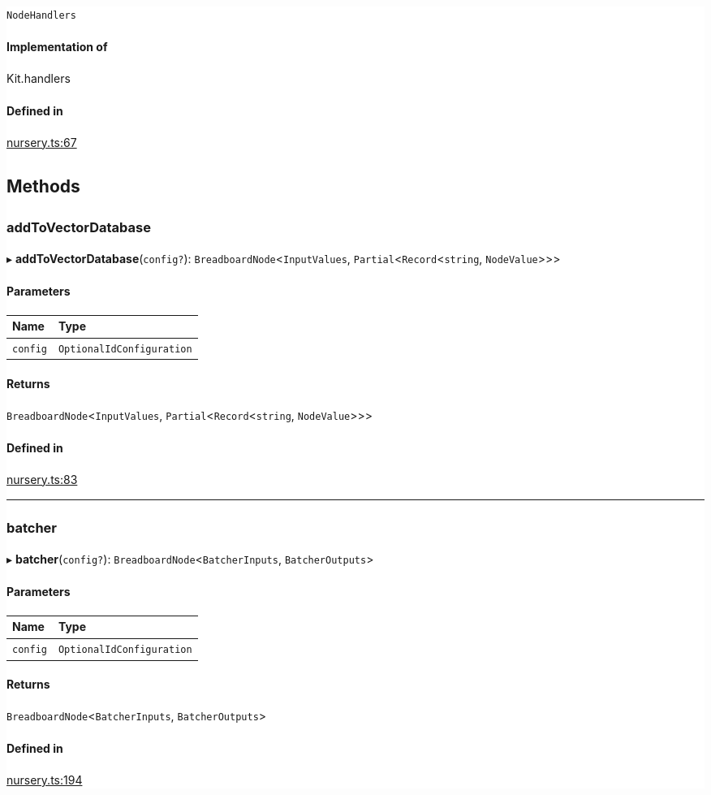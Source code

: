 `NodeHandlers`

#### Implementation of

Kit.handlers

#### Defined in

[nursery.ts:67](https://github.com/Chizobaonorh/labs-prototypes/blob/66eed2a/seeds/node-nursery/src/nursery.ts#L67)

## Methods

### addToVectorDatabase

▸ **addToVectorDatabase**(`config?`): `BreadboardNode`<`InputValues`, `Partial`<`Record`<`string`, `NodeValue`\>\>\>

#### Parameters

| Name | Type |
| :------ | :------ |
| `config` | `OptionalIdConfiguration` |

#### Returns

`BreadboardNode`<`InputValues`, `Partial`<`Record`<`string`, `NodeValue`\>\>\>

#### Defined in

[nursery.ts:83](https://github.com/Chizobaonorh/labs-prototypes/blob/66eed2a/seeds/node-nursery/src/nursery.ts#L83)

___

### batcher

▸ **batcher**(`config?`): `BreadboardNode`<`BatcherInputs`, `BatcherOutputs`\>

#### Parameters

| Name | Type |
| :------ | :------ |
| `config` | `OptionalIdConfiguration` |

#### Returns

`BreadboardNode`<`BatcherInputs`, `BatcherOutputs`\>

#### Defined in

[nursery.ts:194](https://github.com/Chizobaonorh/labs-prototypes/blob/66eed2a/seeds/node-nursery/src/nursery.ts#L194)
